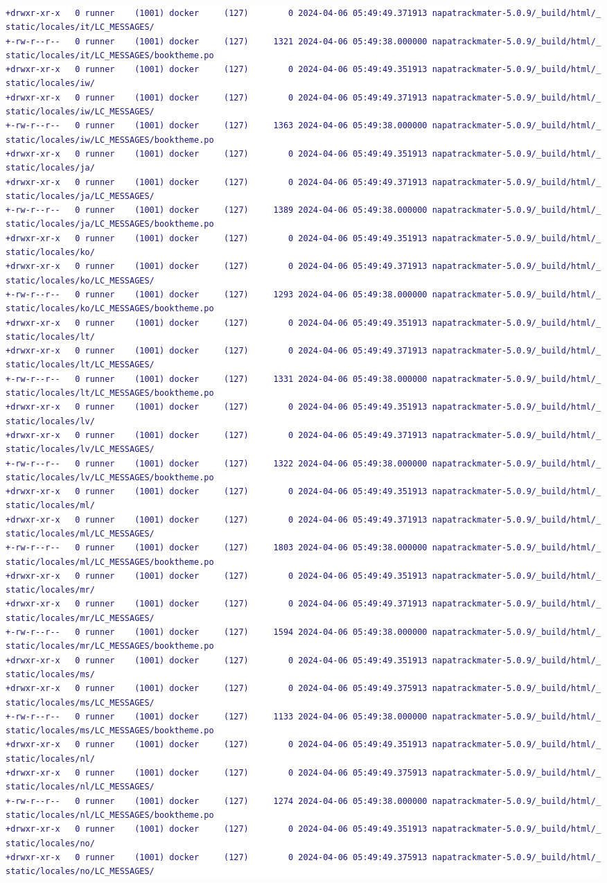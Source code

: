 ```diff
+drwxr-xr-x   0 runner    (1001) docker     (127)        0 2024-04-06 05:49:49.371913 napatrackmater-5.0.9/_build/html/_static/locales/it/LC_MESSAGES/
+-rw-r--r--   0 runner    (1001) docker     (127)     1321 2024-04-06 05:49:38.000000 napatrackmater-5.0.9/_build/html/_static/locales/it/LC_MESSAGES/booktheme.po
+drwxr-xr-x   0 runner    (1001) docker     (127)        0 2024-04-06 05:49:49.351913 napatrackmater-5.0.9/_build/html/_static/locales/iw/
+drwxr-xr-x   0 runner    (1001) docker     (127)        0 2024-04-06 05:49:49.371913 napatrackmater-5.0.9/_build/html/_static/locales/iw/LC_MESSAGES/
+-rw-r--r--   0 runner    (1001) docker     (127)     1363 2024-04-06 05:49:38.000000 napatrackmater-5.0.9/_build/html/_static/locales/iw/LC_MESSAGES/booktheme.po
+drwxr-xr-x   0 runner    (1001) docker     (127)        0 2024-04-06 05:49:49.351913 napatrackmater-5.0.9/_build/html/_static/locales/ja/
+drwxr-xr-x   0 runner    (1001) docker     (127)        0 2024-04-06 05:49:49.371913 napatrackmater-5.0.9/_build/html/_static/locales/ja/LC_MESSAGES/
+-rw-r--r--   0 runner    (1001) docker     (127)     1389 2024-04-06 05:49:38.000000 napatrackmater-5.0.9/_build/html/_static/locales/ja/LC_MESSAGES/booktheme.po
+drwxr-xr-x   0 runner    (1001) docker     (127)        0 2024-04-06 05:49:49.351913 napatrackmater-5.0.9/_build/html/_static/locales/ko/
+drwxr-xr-x   0 runner    (1001) docker     (127)        0 2024-04-06 05:49:49.371913 napatrackmater-5.0.9/_build/html/_static/locales/ko/LC_MESSAGES/
+-rw-r--r--   0 runner    (1001) docker     (127)     1293 2024-04-06 05:49:38.000000 napatrackmater-5.0.9/_build/html/_static/locales/ko/LC_MESSAGES/booktheme.po
+drwxr-xr-x   0 runner    (1001) docker     (127)        0 2024-04-06 05:49:49.351913 napatrackmater-5.0.9/_build/html/_static/locales/lt/
+drwxr-xr-x   0 runner    (1001) docker     (127)        0 2024-04-06 05:49:49.371913 napatrackmater-5.0.9/_build/html/_static/locales/lt/LC_MESSAGES/
+-rw-r--r--   0 runner    (1001) docker     (127)     1331 2024-04-06 05:49:38.000000 napatrackmater-5.0.9/_build/html/_static/locales/lt/LC_MESSAGES/booktheme.po
+drwxr-xr-x   0 runner    (1001) docker     (127)        0 2024-04-06 05:49:49.351913 napatrackmater-5.0.9/_build/html/_static/locales/lv/
+drwxr-xr-x   0 runner    (1001) docker     (127)        0 2024-04-06 05:49:49.371913 napatrackmater-5.0.9/_build/html/_static/locales/lv/LC_MESSAGES/
+-rw-r--r--   0 runner    (1001) docker     (127)     1322 2024-04-06 05:49:38.000000 napatrackmater-5.0.9/_build/html/_static/locales/lv/LC_MESSAGES/booktheme.po
+drwxr-xr-x   0 runner    (1001) docker     (127)        0 2024-04-06 05:49:49.351913 napatrackmater-5.0.9/_build/html/_static/locales/ml/
+drwxr-xr-x   0 runner    (1001) docker     (127)        0 2024-04-06 05:49:49.371913 napatrackmater-5.0.9/_build/html/_static/locales/ml/LC_MESSAGES/
+-rw-r--r--   0 runner    (1001) docker     (127)     1803 2024-04-06 05:49:38.000000 napatrackmater-5.0.9/_build/html/_static/locales/ml/LC_MESSAGES/booktheme.po
+drwxr-xr-x   0 runner    (1001) docker     (127)        0 2024-04-06 05:49:49.351913 napatrackmater-5.0.9/_build/html/_static/locales/mr/
+drwxr-xr-x   0 runner    (1001) docker     (127)        0 2024-04-06 05:49:49.371913 napatrackmater-5.0.9/_build/html/_static/locales/mr/LC_MESSAGES/
+-rw-r--r--   0 runner    (1001) docker     (127)     1594 2024-04-06 05:49:38.000000 napatrackmater-5.0.9/_build/html/_static/locales/mr/LC_MESSAGES/booktheme.po
+drwxr-xr-x   0 runner    (1001) docker     (127)        0 2024-04-06 05:49:49.351913 napatrackmater-5.0.9/_build/html/_static/locales/ms/
+drwxr-xr-x   0 runner    (1001) docker     (127)        0 2024-04-06 05:49:49.375913 napatrackmater-5.0.9/_build/html/_static/locales/ms/LC_MESSAGES/
+-rw-r--r--   0 runner    (1001) docker     (127)     1133 2024-04-06 05:49:38.000000 napatrackmater-5.0.9/_build/html/_static/locales/ms/LC_MESSAGES/booktheme.po
+drwxr-xr-x   0 runner    (1001) docker     (127)        0 2024-04-06 05:49:49.351913 napatrackmater-5.0.9/_build/html/_static/locales/nl/
+drwxr-xr-x   0 runner    (1001) docker     (127)        0 2024-04-06 05:49:49.375913 napatrackmater-5.0.9/_build/html/_static/locales/nl/LC_MESSAGES/
+-rw-r--r--   0 runner    (1001) docker     (127)     1274 2024-04-06 05:49:38.000000 napatrackmater-5.0.9/_build/html/_static/locales/nl/LC_MESSAGES/booktheme.po
+drwxr-xr-x   0 runner    (1001) docker     (127)        0 2024-04-06 05:49:49.351913 napatrackmater-5.0.9/_build/html/_static/locales/no/
+drwxr-xr-x   0 runner    (1001) docker     (127)        0 2024-04-06 05:49:49.375913 napatrackmater-5.0.9/_build/html/_static/locales/no/LC_MESSAGES/
```